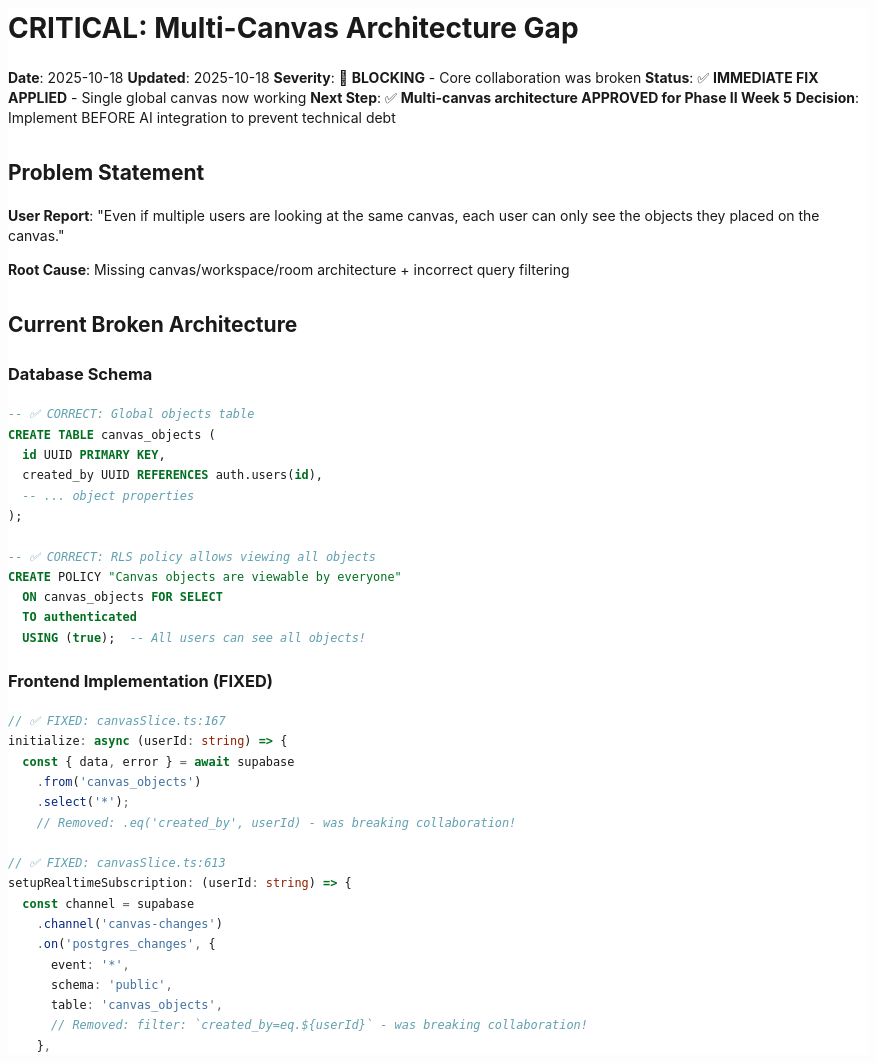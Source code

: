 # CRITICAL: Multi-Canvas Architecture Gap

**Date**: 2025-10-18
**Updated**: 2025-10-18
**Severity**: 🔴 **BLOCKING** - Core collaboration was broken
**Status**: ✅ **IMMEDIATE FIX APPLIED** - Single global canvas now working
**Next Step**: ✅ **Multi-canvas architecture APPROVED for Phase II Week 5**
**Decision**: Implement BEFORE AI integration to prevent technical debt

## Problem Statement

**User Report**: "Even if multiple users are looking at the same canvas, each user can only see the objects they placed on the canvas."

**Root Cause**: Missing canvas/workspace/room architecture + incorrect query filtering

## Current Broken Architecture

### Database Schema
```sql
-- ✅ CORRECT: Global objects table
CREATE TABLE canvas_objects (
  id UUID PRIMARY KEY,
  created_by UUID REFERENCES auth.users(id),
  -- ... object properties
);

-- ✅ CORRECT: RLS policy allows viewing all objects
CREATE POLICY "Canvas objects are viewable by everyone"
  ON canvas_objects FOR SELECT
  TO authenticated
  USING (true);  -- All users can see all objects!
```

### Frontend Implementation (FIXED)
```typescript
// ✅ FIXED: canvasSlice.ts:167
initialize: async (userId: string) => {
  const { data, error } = await supabase
    .from('canvas_objects')
    .select('*');
    // Removed: .eq('created_by', userId) - was breaking collaboration!

// ✅ FIXED: canvasSlice.ts:613
setupRealtimeSubscription: (userId: string) => {
  const channel = supabase
    .channel('canvas-changes')
    .on('postgres_changes', {
      event: '*',
      schema: 'public',
      table: 'canvas_objects',
      // Removed: filter: `created_by=eq.${userId}` - was breaking collaboration!
    },
```
